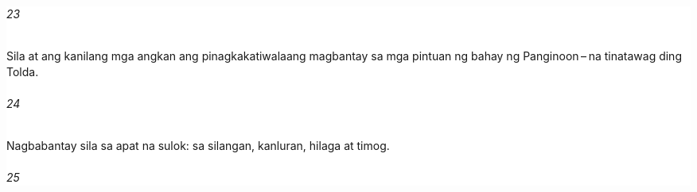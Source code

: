 



















###### 23 










Sila at ang kanilang mga angkan ang pinagkakatiwalaang magbantay sa mga pintuan ng bahay ng Panginoon – na tinatawag ding Tolda. 





















###### 24 










Nagbabantay sila sa apat na sulok: sa silangan, kanluran, hilaga at timog. 





















###### 25 
